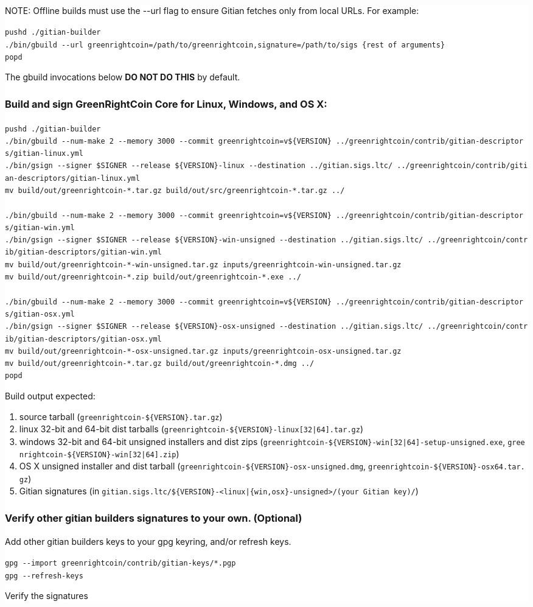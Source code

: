 NOTE: Offline builds must use the --url flag to ensure Gitian fetches only from local URLs. For example:

    pushd ./gitian-builder
    ./bin/gbuild --url greenrightcoin=/path/to/greenrightcoin,signature=/path/to/sigs {rest of arguments}
    popd

The gbuild invocations below <b>DO NOT DO THIS</b> by default.

### Build and sign GreenRightCoin Core for Linux, Windows, and OS X:

    pushd ./gitian-builder
    ./bin/gbuild --num-make 2 --memory 3000 --commit greenrightcoin=v${VERSION} ../greenrightcoin/contrib/gitian-descriptors/gitian-linux.yml
    ./bin/gsign --signer $SIGNER --release ${VERSION}-linux --destination ../gitian.sigs.ltc/ ../greenrightcoin/contrib/gitian-descriptors/gitian-linux.yml
    mv build/out/greenrightcoin-*.tar.gz build/out/src/greenrightcoin-*.tar.gz ../

    ./bin/gbuild --num-make 2 --memory 3000 --commit greenrightcoin=v${VERSION} ../greenrightcoin/contrib/gitian-descriptors/gitian-win.yml
    ./bin/gsign --signer $SIGNER --release ${VERSION}-win-unsigned --destination ../gitian.sigs.ltc/ ../greenrightcoin/contrib/gitian-descriptors/gitian-win.yml
    mv build/out/greenrightcoin-*-win-unsigned.tar.gz inputs/greenrightcoin-win-unsigned.tar.gz
    mv build/out/greenrightcoin-*.zip build/out/greenrightcoin-*.exe ../

    ./bin/gbuild --num-make 2 --memory 3000 --commit greenrightcoin=v${VERSION} ../greenrightcoin/contrib/gitian-descriptors/gitian-osx.yml
    ./bin/gsign --signer $SIGNER --release ${VERSION}-osx-unsigned --destination ../gitian.sigs.ltc/ ../greenrightcoin/contrib/gitian-descriptors/gitian-osx.yml
    mv build/out/greenrightcoin-*-osx-unsigned.tar.gz inputs/greenrightcoin-osx-unsigned.tar.gz
    mv build/out/greenrightcoin-*.tar.gz build/out/greenrightcoin-*.dmg ../
    popd

Build output expected:

  1. source tarball (`greenrightcoin-${VERSION}.tar.gz`)
  2. linux 32-bit and 64-bit dist tarballs (`greenrightcoin-${VERSION}-linux[32|64].tar.gz`)
  3. windows 32-bit and 64-bit unsigned installers and dist zips (`greenrightcoin-${VERSION}-win[32|64]-setup-unsigned.exe`, `greenrightcoin-${VERSION}-win[32|64].zip`)
  4. OS X unsigned installer and dist tarball (`greenrightcoin-${VERSION}-osx-unsigned.dmg`, `greenrightcoin-${VERSION}-osx64.tar.gz`)
  5. Gitian signatures (in `gitian.sigs.ltc/${VERSION}-<linux|{win,osx}-unsigned>/(your Gitian key)/`)

### Verify other gitian builders signatures to your own. (Optional)

Add other gitian builders keys to your gpg keyring, and/or refresh keys.

    gpg --import greenrightcoin/contrib/gitian-keys/*.pgp
    gpg --refresh-keys

Verify the signatures
